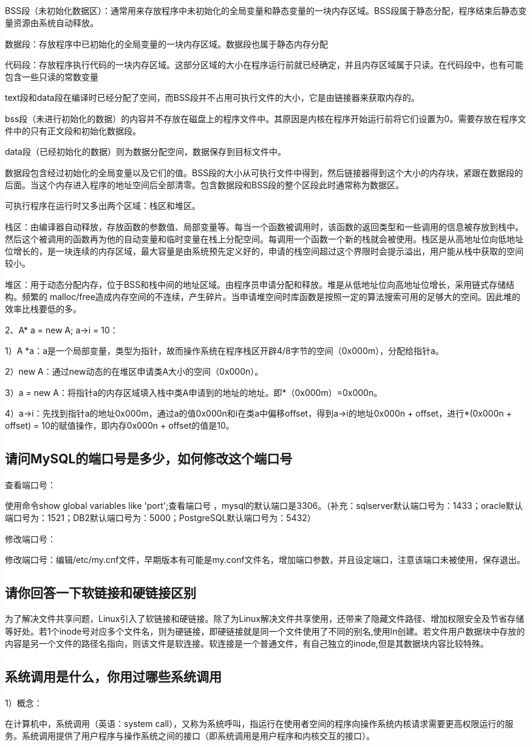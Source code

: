 BSS段（未初始化数据区）：通常用来存放程序中未初始化的全局变量和静态变量的一块内存区域。BSS段属于静态分配，程序结束后静态变量资源由系统自动释放。

数据段：存放程序中已初始化的全局变量的一块内存区域。数据段也属于静态内存分配

代码段：存放程序执行代码的一块内存区域。这部分区域的大小在程序运行前就已经确定，并且内存区域属于只读。在代码段中，也有可能包含一些只读的常数变量

text段和data段在编译时已经分配了空间，而BSS段并不占用可执行文件的大小，它是由链接器来获取内存的。

bss段（未进行初始化的数据）的内容并不存放在磁盘上的程序文件中。其原因是内核在程序开始运行前将它们设置为0。需要存放在程序文件中的只有正文段和初始化数据段。

data段（已经初始化的数据）则为数据分配空间，数据保存到目标文件中。

数据段包含经过初始化的全局变量以及它们的值。BSS段的大小从可执行文件中得到，然后链接器得到这个大小的内存块，紧跟在数据段的后面。当这个内存进入程序的地址空间后全部清零。包含数据段和BSS段的整个区段此时通常称为数据区。

可执行程序在运行时又多出两个区域：栈区和堆区。

栈区：由编译器自动释放，存放函数的参数值、局部变量等。每当一个函数被调用时，该函数的返回类型和一些调用的信息被存放到栈中。然后这个被调用的函数再为他的自动变量和临时变量在栈上分配空间。每调用一个函数一个新的栈就会被使用。栈区是从高地址位向低地址位增长的，是一块连续的内存区域，最大容量是由系统预先定义好的，申请的栈空间超过这个界限时会提示溢出，用户能从栈中获取的空间较小。

堆区：用于动态分配内存，位于BSS和栈中间的地址区域。由程序员申请分配和释放。堆是从低地址位向高地址位增长，采用链式存储结构。频繁的 malloc/free造成内存空间的不连续，产生碎片。当申请堆空间时库函数是按照一定的算法搜索可用的足够大的空间。因此堆的效率比栈要低的多。

2、A* a = new A; a->i = 10：

1）A *a：a是一个局部变量，类型为指针，故而操作系统在程序栈区开辟4/8字节的空间（0x000m），分配给指针a。

2）new A：通过new动态的在堆区申请类A大小的空间（0x000n）。

3）a = new A：将指针a的内存区域填入栈中类A申请到的地址的地址。即*（0x000m）=0x000n。

4）a->i：先找到指针a的地址0x000m，通过a的值0x000n和i在类a中偏移offset，得到a->i的地址0x000n + offset，进行*(0x000n + offset) = 10的赋值操作，即内存0x000n + offset的值是10。



## 请问MySQL的端口号是多少，如何修改这个端口号

查看端口号：

使用命令show global variables like 'port';查看端口号 ，mysql的默认端口是3306。（补充：sqlserver默认端口号为：1433；oracle默认端口号为：1521；DB2默认端口号为：5000；PostgreSQL默认端口号为：5432）

修改端口号：

修改端口号：编辑/etc/my.cnf文件，早期版本有可能是my.conf文件名，增加端口参数，并且设定端口，注意该端口未被使用，保存退出。

## 

## 请你回答一下软链接和硬链接区别

为了解决文件共享问题，Linux引入了软链接和硬链接。除了为Linux解决文件共享使用，还带来了隐藏文件路径、增加权限安全及节省存储等好处。若1个inode号对应多个文件名，则为硬链接，即硬链接就是同一个文件使用了不同的别名,使用ln创建。若文件用户数据块中存放的内容是另一个文件的路径名指向，则该文件是软连接。软连接是一个普通文件，有自己独立的inode,但是其数据块内容比较特殊。



## 系统调用是什么，你用过哪些系统调用

1）概念：

在计算机中，系统调用（英语：system call），又称为系统呼叫，指运行在使用者空间的程序向操作系统内核请求需要更高权限运行的服务。系统调用提供了用户程序与操作系统之间的接口（即系统调用是用户程序和内核交互的接口）。
